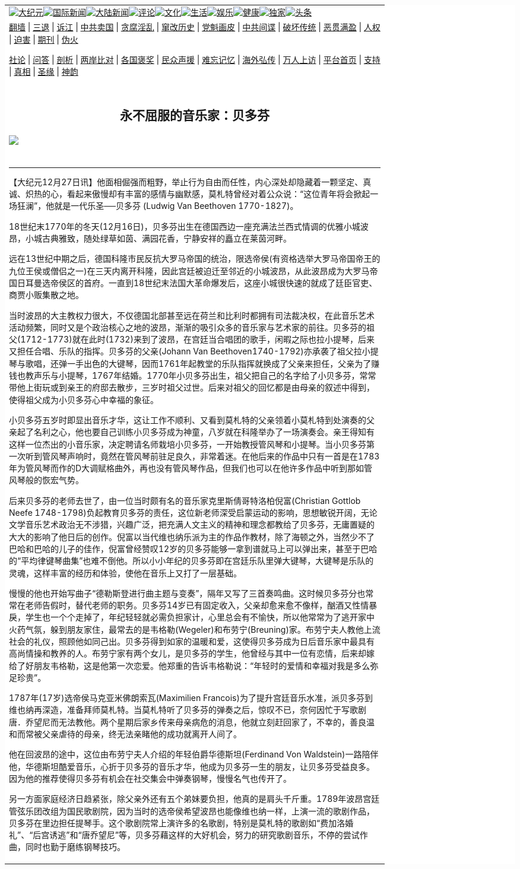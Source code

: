 <a name="1" id="1" target="_blank"></a><span id="1"></span>  <table align=center border="0"><tr><td colspan="2" valign=TOP><a href="/gb/nsc413.md#1"><img src="https://raw.githubusercontent.com/shgfzk3951/www/master/t/djy/1.jpg" title="大纪元"></a><a href="/gb/n24hr.md#1"><img src="https://raw.githubusercontent.com/shgfzk3951/www/master/t/djy/3.jpg" title="国际新闻"></a><a href="/gb/nsc413.md#1"><img src="https://raw.githubusercontent.com/shgfzk3951/www/master/t/djy/4.jpg" title="大陆新闻"></a><a href="/gb/news392.md#1"><img src="https://raw.githubusercontent.com/shgfzk3951/www/master/t/djy/5.jpg" title="评论"></a><a href="/gb/news2007.md#1"><img src="https://raw.githubusercontent.com/shgfzk3951/www/master/t/djy/6.jpg" title="文化"></a><a href="/gb/news2008.md#1"><img src="https://raw.githubusercontent.com/shgfzk3951/www/master/t/djy/7.jpg" title="生活"></a><a href="/gb/ncyule.md#1"><img src="https://raw.githubusercontent.com/shgfzk3951/www/master/t/djy/8.jpg" title="娱乐"></a><a href="/gb/nsc1002.md#1"><img src="https://raw.githubusercontent.com/shgfzk3951/www/master/t/djy/9.jpg" title="健康"><a href="/gb/nf6092.md#1"><img src="https://raw.githubusercontent.com/shgfzk3951/www/master/t/djy/10a.jpg" title="独家"></a><a href="/gb/nf4514.md#1"><img src="https://raw.githubusercontent.com/shgfzk3951/www/master/t/djy/12a.jpg" title="头条"></a></td></tr>  <tr><td colspan="2" valign=TOP><a target="_blank" href="https://github.com/bannedbook/fanqiang/wiki">翻墙</a> | <a target="_blank" href="/gb/nf5657.md#1">三退</a> | <a target="_blank" href="/gb/nf6124.md#1">诉江</a> | <a target="_blank" href="/gb/nf1176117.md#1">中共卖国</a> | <a target="_blank" href="/gb/nf5773.md#1">贪腐淫乱</a> | <a target="_blank" href="/gb/nf1176115.md#1">窜改历史</a> | <a target="_blank" href="/gb/nf1176107.md#1">党魁画皮</a> | <a target="_blank" href="/gb/nf1320400.md#1">中共间谍</a> | <a target="_blank" href="/gb/nf1176114.md#1">破坏传统</a> | <a target="_blank" href="https://github.com/fqnews/ntdtv/blob/master/gb/prog447_1.md#1">恶贯满盈</a> | <a target="_blank" href="/gb/ncid278.md#1">人权</a> | <a target="_blank" href="/gb/nf1176111.md#1">迫害</a> | <a target="_blank" href="https://gitlab.com/szzdlab/mh-qikan/blob/master/README.md#1">期刊</a> | <a target="_blank" href="/gb/nf5562.md#1">伪火</a></p>
<p><a target="_blank" href="/gb/9p.md#1">社论</a> | <a target="_blank" href="/gb/nf4378.md#1">问答</a> | <a target="_blank" href="/gb/nf5792.md#1">剖析</a> | <a target="_blank" href="/gb/nf5735.md#1">两岸比对</a> | <a target="_blank" href="/gb/nf6119.md#1">各国褒奖</a> | <a target="_blank" href="/gb/nf6120.md#1">民众声援</a> | <a target="_blank" href="/gb/nf1188594.md#1">难忘记忆</a> | <a target="_blank" href="/gb/nf3180.md#1">海外弘传</a> | <a target="_blank" href="/gb/nf5410.md#1">万人上访</a> | <a target="_blank" href="https://github.com/bannedbook/fanqiang/wiki">平台首页</a> | <a target="_blank" href="/gb/nf4386.md#1">支持</a> | <a target="_blank" href="/gb/nf4389.md#1">真相</a> | <a target="_blank" href="/gb/nf5790.md#1">圣缘</a> | <a target="_blank" href="/gb/nf4786.md#1">神韵</a></td></tr>  <tr><td valign=TOP width="626"><h2 align=center>永不屈服的音乐家：贝多芬</h2>  <img width="600" src="https://i.epochtimes.com/assets/uploads/2020/10/20201003111-320x200.jpg" />  <h6></h6>  <hr>  <p>【大纪元12月27日讯】他面相倔强而粗野，举止行为自由而任性，内心深处却隐藏着一颗坚定、真诚、炽热的心，看起来傲慢却有丰富的感情与幽默感，莫札特曾经对着公众说：“这位青年将会掀起一场狂澜”，他就是一代乐圣──<ahref="/gb/tag/%E8%B4%9D%E5%A4%9A%E8%8A%AC.md#1">贝多芬</a> (Ludwig Van Beethoven 1770-1827)。</p>
  <p>18世纪末1770年的冬天(12月16日)，<ahref="/gb/tag/%E8%B4%9D%E5%A4%9A%E8%8A%AC.md#1">贝多芬</a>出生在德国西边一座充满法兰西式情调的优雅小城波昂，小城古典雅致，随处绿草如茵、满园花香，宁静安祥的矗立在莱茵河畔。</p>
  <p>远在13世纪中期之后，德国科隆市民反抗大罗马帝国的统治，限选帝侯(有资格选举大罗马帝国帝王的九位王侯或僧侣之一)在三天内离开科隆，因此宫廷被迫迁至邻近的小城波昂，从此波昂成为大罗马帝国日耳曼选帝侯区的首府。一直到18世纪末法国大革命爆发后，这座小城很快速的就成了廷臣官吏、商贾小贩集散之地。</p>
  <p>当时波昂的大主教权力很大，不仅德国北部甚至远在荷兰和比利时都拥有司法裁决权，在此音乐艺术活动频繁，同时又是个政治核心之地的波昂，渐渐的吸引众多的音乐家与艺术家的前往。贝多芬的祖父(1712-1773)就在此时(1732)来到了波昂，在宫廷当合唱团的歌手，闲暇之际也拉小提琴，后来又担任合唱、乐队的指挥。贝多芬的父亲(Johann Van Beethoven1740-1792)亦承袭了祖父拉小提琴与歌唱，还弹一手出色的大键琴，因而1761年起教堂的乐队指挥就换成了父亲来担任，父亲为了赚钱也教声乐与小提琴，1767年结婚。1770年小贝多芬出生，祖父把自己的名字给了小贝多芬，常常带他上街玩或到亲王的府邸去散步，三岁时祖父过世。后来对祖父的回忆都是由母亲的叙述中得到，使得祖父成为小贝多芬心中幸福的象征。</p>
  <p>小贝多芬五岁时即显出音乐才华，这让工作不顺利、又看到莫札特的父亲领着小莫札特到处演奏的父亲起了名利之心，他也要自己训练小贝多芬成为神童，八岁就在科隆举办了一场演奏会。亲王得知有这样一位杰出的小音乐家，决定聘请名师栽培小贝多芬，一开始教授管风琴和小提琴。当小贝多芬第一次听到管风琴声响时，竟然在管风琴前驻足良久，非常着迷。在他后来的作品中只有一首是在1783年为管风琴而作的D大调赋格曲外，再也没有管风琴作品，但我们也可以在他许多作品中听到那如管风琴般的恢宏气势。</p>
  <p>后来贝多芬的老师去世了，由一位当时颇有名的音乐家克里斯倩哥特洛柏倪富(Christian Gottlob Neefe 1748-1798)负起教育贝多芬的责任，这位新老师深受启蒙运动的影响，思想敏锐开阔，无论文学音乐艺术政治无不涉猎，兴趣广泛，把充满人文主义的精神和理念都教给了贝多芬，无庸置疑的大大的影响了他日后的创作。倪富以当代维也纳乐派为主的作品作教材，除了海顿之外，当然少不了巴哈和巴哈的儿子的佳作，倪富曾经赞叹12岁的贝多芬能够一拿到谱就马上可以弹出来，甚至于巴哈的“平均律键琴曲集”也难不倒他。所以小小年纪的贝多芬即在宫廷乐队里弹大键琴，大键琴是乐队的灵魂，这样丰富的经历和体验，使他在音乐上又打了一层基础。</p>
  <p>慢慢的他也开始写曲子“德勒斯登进行曲主题与变奏”，隔年又写了三首奏鸣曲。这时候贝多芬分也常常在老师告假时，替代老师的职务。贝多芬14岁已有固定收入，父亲却愈来愈不像样，酗酒又性情暴戾，学生也一个个走掉了，年纪轻轻就必需负担家计，心里总会有不愉快，所以他常常为了逃开家中火药气氛，躲到朋友家住，最常去的是韦格勒(Wegeler)和布劳宁(Breuning)家。布劳宁夫人教他上流社会的礼仪，照顾他如同己出。贝多芬得到如家的温暖和爱，这使得贝多芬成为日后音乐家中最具有高尚情操和教养的人。布劳宁家有两个女儿，是贝多芬的学生，他曾经与其中一位有恋情，后来却嫁给了好朋友韦格勒，这是他第一次恋爱。他郑重的告诉韦格勒说：“年轻时的爱情和幸福对我是多么弥足珍贵”。</p>
  <p>1787年(17岁)选帝侯马克亚米佛朗索瓦(Maximilien Francois)为了提升宫廷音乐水准，派贝多芬到维也纳再深造，准备拜师莫札特。当莫札特听了贝多芬的弹奏之后，惊叹不已，奈何因忙于写歌剧唐．乔望尼而无法教他。两个星期后家乡传来母亲病危的消息，他就立刻赶回家了，不幸的，善良温和而常被父亲虐待的母亲，终无法亲睹他的成功就离开人间了。</p>
  <p>他在回波昂的途中，这位由布劳宁夫人介绍的年轻伯爵华德斯坦(Ferdinand Von Waldstein)一路陪伴他，华德斯坦酷爱音乐，心折于贝多芬的音乐才华，他成为贝多芬一生的朋友，让贝多芬受益良多。因为他的推荐使得贝多芬有机会在社交集会中弹奏钢琴，慢慢名气也传开了。</p>
  <p>另一方面家庭经济日趋紧张，除父亲外还有五个弟妹要负担，他真的是肩头千斤重。1789年波昂宫廷管弦乐团改组为国民歌剧院，因为当时的选帝侯希望波昂也能像维也纳一样，上演一流的歌剧作品，贝多芬在里边担任提琴手。这个歌剧院常上演许多的名歌剧，特别是莫札特的歌剧如“费加洛婚礼”、“后宫诱逃”和“唐乔望尼”等，贝多芬藉这样的大好机会，努力的研究歌剧音乐，不停的尝试作曲，同时也勤于磨练钢琴技巧。</p>